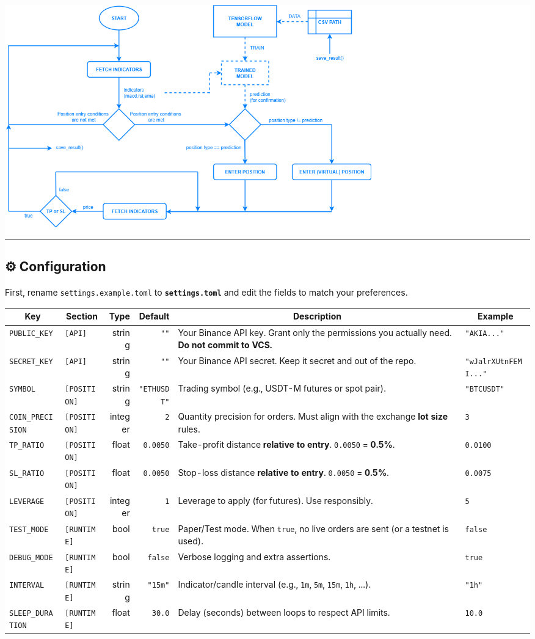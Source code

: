   <img src="assets/flow-diagram.png" alt="Flow Diagram" width="600"/>
</div>

---

## ⚙️ Configuration

First, rename `settings.example.toml` to **`settings.toml`** and edit the fields to match your preferences.

| Key              | Section      |    Type |     Default | Description                                                                                   | Example              |
| ---------------- | ------------ | ------: | ----------: | --------------------------------------------------------------------------------------------- | -------------------- |
| `PUBLIC_KEY`     | `[API]`      |  string |        `""` | Your Binance API key. Grant only the permissions you actually need. **Do not commit to VCS.** | `"AKIA..."`          |
| `SECRET_KEY`     | `[API]`      |  string |        `""` | Your Binance API secret. Keep it secret and out of the repo.                                  | `"wJalrXUtnFEMI..."` |
| `SYMBOL`         | `[POSITION]` |  string | `"ETHUSDT"` | Trading symbol (e.g., USDT-M futures or spot pair).                                           | `"BTCUSDT"`          |
| `COIN_PRECISION` | `[POSITION]` | integer |         `2` | Quantity precision for orders. Must align with the exchange **lot size** rules.               | `3`                  |
| `TP_RATIO`       | `[POSITION]` |   float |    `0.0050` | Take-profit distance **relative to entry**. `0.0050` = **0.5%**.                              | `0.0100`             |
| `SL_RATIO`       | `[POSITION]` |   float |    `0.0050` | Stop-loss distance **relative to entry**. `0.0050` = **0.5%**.                                | `0.0075`             |
| `LEVERAGE`       | `[POSITION]` | integer |         `1` | Leverage to apply (for futures). Use responsibly.                                             | `5`                  |
| `TEST_MODE`      | `[RUNTIME]`  |    bool |      `true` | Paper/Test mode. When `true`, no live orders are sent (or a testnet is used).                 | `false`              |
| `DEBUG_MODE`     | `[RUNTIME]`  |    bool |     `false` | Verbose logging and extra assertions.                                                         | `true`               |
| `INTERVAL`       | `[RUNTIME]`  |  string |     `"15m"` | Indicator/candle interval (e.g., `1m`, `5m`, `15m`, `1h`, ...).                               | `"1h"`               |
| `SLEEP_DURATION` | `[RUNTIME]`  |   float |      `30.0` | Delay (seconds) between loops to respect API limits.                                          | `10.0`               |
